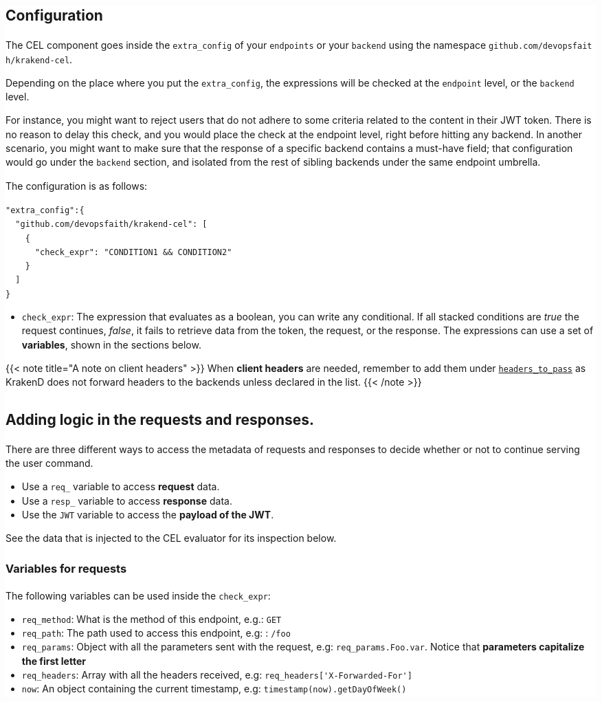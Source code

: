 ## Configuration
The CEL component goes inside the `extra_config` of your `endpoints` or your `backend` using the namespace `github.com/devopsfaith/krakend-cel`. 

Depending on the place where you put the `extra_config`, the expressions will be checked at the `endpoint` level, or the `backend` level. 

For instance, you might want to reject users that do not adhere to some criteria related to the content in their JWT token. There is no reason to delay this check, and you would place the check at the endpoint level, right before hitting any backend. In another scenario, you might want to make sure that the response of a specific backend contains a must-have field; that configuration would go under the `backend` section, and isolated from the rest of sibling backends under the same endpoint umbrella.

The configuration is as follows:

    "extra_config":{
      "github.com/devopsfaith/krakend-cel": [
        {
          "check_expr": "CONDITION1 && CONDITION2"
        }
      ]
    }

- `check_expr`: The expression that evaluates as a boolean, you can write any conditional. If all stacked conditions are *true* the request continues, *false*, it fails to retrieve data from the token, the request, or the response. The expressions can use a set of **variables**, shown in the sections below.


{{< note title="A note on client headers" >}}
When **client headers** are needed, remember to add them under [`headers_to_pass`](/docs/v1.3/endpoints/parameter-forwarding/#headers-forwarding) as KrakenD does not forward headers to the backends unless declared in the list.
{{< /note >}}


## Adding logic in the requests and responses.
There are three different ways to access the metadata of requests and responses to decide whether or not to continue serving the user command.

- Use a `req_` variable to access **request** data.
- Use a `resp_` variable to access **response** data.
- Use the `JWT` variable to access the **payload of the JWT**.

See the data that is injected to the CEL evaluator for its inspection below.

### Variables for requests
The following variables can be used inside the `check_expr`:

- `req_method`: What is the method of this endpoint, e.g.: `GET`
- `req_path`: The path used to access this endpoint, e.g: : `/foo`
- `req_params`: Object with all the parameters sent with the request, e.g:
  `req_params.Foo.var`. Notice that **parameters capitalize the first letter**
- `req_headers`: Array with all the headers received, e.g: `req_headers['X-Forwarded-For']`
- `now`: An object containing the current timestamp, e.g:
  `timestamp(now).getDayOfWeek()`
